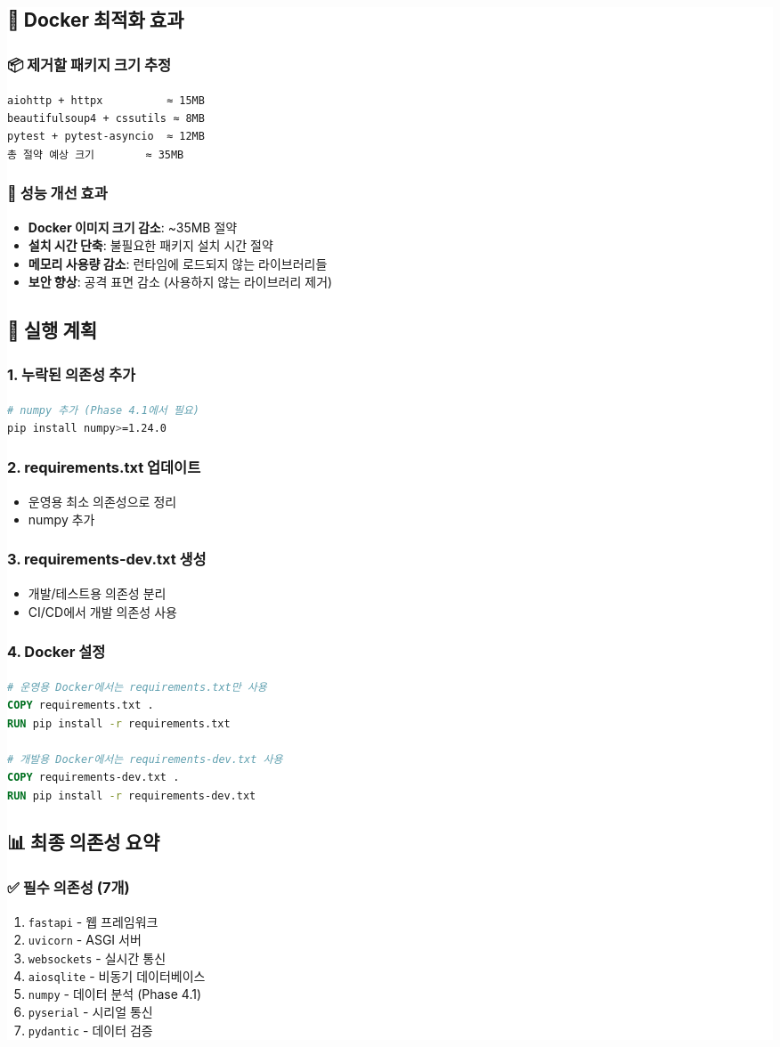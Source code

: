## 🐳 **Docker 최적화 효과**

### 📦 **제거할 패키지 크기 추정**
```
aiohttp + httpx          ≈ 15MB
beautifulsoup4 + cssutils ≈ 8MB
pytest + pytest-asyncio  ≈ 12MB
총 절약 예상 크기        ≈ 35MB
```

### 🚀 **성능 개선 효과**
- **Docker 이미지 크기 감소**: ~35MB 절약
- **설치 시간 단축**: 불필요한 패키지 설치 시간 절약
- **메모리 사용량 감소**: 런타임에 로드되지 않는 라이브러리들
- **보안 향상**: 공격 표면 감소 (사용하지 않는 라이브러리 제거)

## 🔧 **실행 계획**

### 1. **누락된 의존성 추가**
```bash
# numpy 추가 (Phase 4.1에서 필요)
pip install numpy>=1.24.0
```

### 2. **requirements.txt 업데이트**
- 운영용 최소 의존성으로 정리
- numpy 추가

### 3. **requirements-dev.txt 생성**
- 개발/테스트용 의존성 분리
- CI/CD에서 개발 의존성 사용

### 4. **Docker 설정**
```dockerfile
# 운영용 Docker에서는 requirements.txt만 사용
COPY requirements.txt .
RUN pip install -r requirements.txt

# 개발용 Docker에서는 requirements-dev.txt 사용
COPY requirements-dev.txt .
RUN pip install -r requirements-dev.txt
```

## 📊 **최종 의존성 요약**

### ✅ **필수 의존성** (7개)
1. `fastapi` - 웹 프레임워크
2. `uvicorn` - ASGI 서버
3. `websockets` - 실시간 통신
4. `aiosqlite` - 비동기 데이터베이스
5. `numpy` - 데이터 분석 (Phase 4.1)
6. `pyserial` - 시리얼 통신
7. `pydantic` - 데이터 검증
